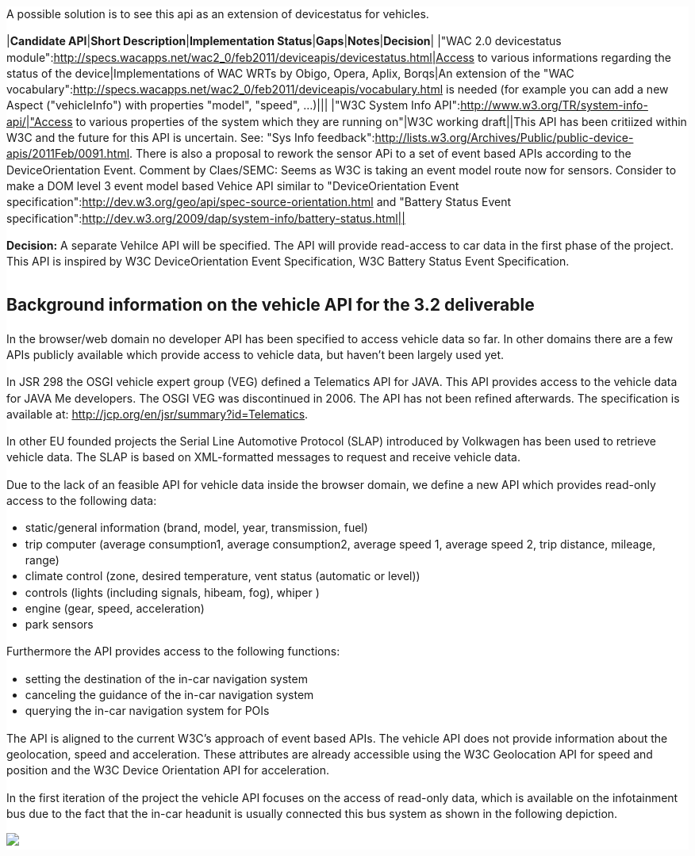 A possible solution is to see this api as an extension of devicestatus for vehicles.

|**Candidate API**|**Short Description**|**Implementation Status**|**Gaps**|**Notes**|**Decision**|
|"WAC 2.0 devicestatus module":http://specs.wacapps.net/wac2_0/feb2011/deviceapis/devicestatus.html|Access to various informations regarding the status of the device|Implementations of WAC WRTs by Obigo, Opera, Aplix, Borqs|An extension of the "WAC vocabulary":http://specs.wacapps.net/wac2_0/feb2011/deviceapis/vocabulary.html is needed (for example you can add a new Aspect ("vehicleInfo") with properties "model", "speed", …)|||
|"W3C System Info API":http://www.w3.org/TR/system-info-api/|"Access to various properties of the system which they are running on"|W3C working draft||This API has been critiized within W3C and the future for this API is uncertain. See: "Sys Info feedback":http://lists.w3.org/Archives/Public/public-device-apis/2011Feb/0091.html. There is also a proposal to rework the sensor APi to a set of event based APIs according to the DeviceOrientation Event. Comment by Claes/SEMC: Seems as W3C is taking an event model route now for sensors. Consider to make a DOM level 3 event model based Vehice API similar to "DeviceOrientation Event specification":http://dev.w3.org/geo/api/spec-source-orientation.html and "Battery Status Event specification":http://dev.w3.org/2009/dap/system-info/battery-status.html||

**Decision:** A separate Vehilce API will be specified. The API will provide read-access to car data in the first phase of the project. This API is inspired by W3C DeviceOrientation Event Specification, W3C Battery Status Event Specification.

Background information on the vehicle API for the 3.2 deliverable
-----------------------------------------------------------------

In the browser/web domain no developer API has been specified to access vehicle data so far. In other domains there are a few APIs publicly available which provide access to vehicle data, but haven’t been largely used yet.

In JSR 298 the OSGI vehicle expert group (VEG) defined a Telematics API for JAVA. This API provides access to the vehicle data for JAVA Me developers. The OSGI VEG was discontinued in 2006. The API has not been refined afterwards. The specification is available at: http://jcp.org/en/jsr/summary?id=Telematics.

In other EU founded projects the Serial Line Automotive Protocol (SLAP) introduced by Volkwagen has been used to retrieve vehicle data. The SLAP is based on XML-formatted messages to request and receive vehicle data.

Due to the lack of an feasible API for vehicle data inside the browser domain, we define a new API which provides read-only access to the following data:

-   static/general information (brand, model, year, transmission, fuel)
-   trip computer (average consumption1, average consumption2, average speed 1, average speed 2, trip distance, mileage, range)
-   climate control (zone, desired temperature, vent status (automatic or level))
-   controls (lights (including signals, hibeam, fog), whiper )
-   engine (gear, speed, acceleration)
-   park sensors

Furthermore the API provides access to the following functions:

-   setting the destination of the in-car navigation system
-   canceling the guidance of the in-car navigation system
-   querying the in-car navigation system for POIs

The API is aligned to the current W3C’s approach of event based APIs. The vehicle API does not provide information about the geolocation, speed and acceleration. These attributes are already accessible using the W3C Geolocation API for speed and position and the W3C Device Orientation API for acceleration.

In the first iteration of the project the vehicle API focuses on the access of read-only data, which is available on the infotainment bus due to the fact that the in-car headunit is usually connected this bus system as shown in the following depiction.

![](http://dev.webinos.org/redmine/attachments/download/668/vehicle_bus_architecture.jpg)
